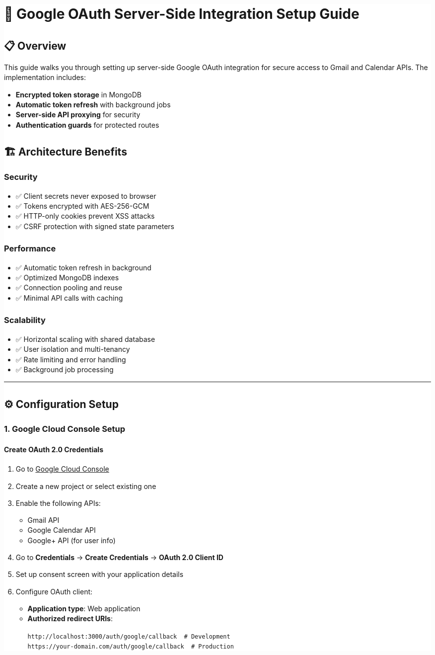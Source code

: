 # 🔐 Google OAuth Server-Side Integration Setup Guide

## 📋 Overview

This guide walks you through setting up server-side Google OAuth integration for secure access to Gmail and Calendar APIs. The implementation includes:

- **Encrypted token storage** in MongoDB
- **Automatic token refresh** with background jobs
- **Server-side API proxying** for security
- **Authentication guards** for protected routes

## 🏗️ Architecture Benefits

### Security
- ✅ Client secrets never exposed to browser
- ✅ Tokens encrypted with AES-256-GCM
- ✅ HTTP-only cookies prevent XSS attacks
- ✅ CSRF protection with signed state parameters

### Performance
- ✅ Automatic token refresh in background
- ✅ Optimized MongoDB indexes
- ✅ Connection pooling and reuse
- ✅ Minimal API calls with caching

### Scalability
- ✅ Horizontal scaling with shared database
- ✅ User isolation and multi-tenancy
- ✅ Rate limiting and error handling
- ✅ Background job processing

---

## ⚙️ Configuration Setup

### 1. Google Cloud Console Setup

#### Create OAuth 2.0 Credentials
1. Go to [Google Cloud Console](https://console.cloud.google.com/)
2. Create a new project or select existing one
3. Enable the following APIs:
   - Gmail API
   - Google Calendar API
   - Google+ API (for user info)

4. Go to **Credentials** → **Create Credentials** → **OAuth 2.0 Client ID**
5. Set up consent screen with your application details
6. Configure OAuth client:
   - **Application type**: Web application
   - **Authorized redirect URIs**: 
     ```
     http://localhost:3000/auth/google/callback  # Development
     https://your-domain.com/auth/google/callback  # Production
     ```

